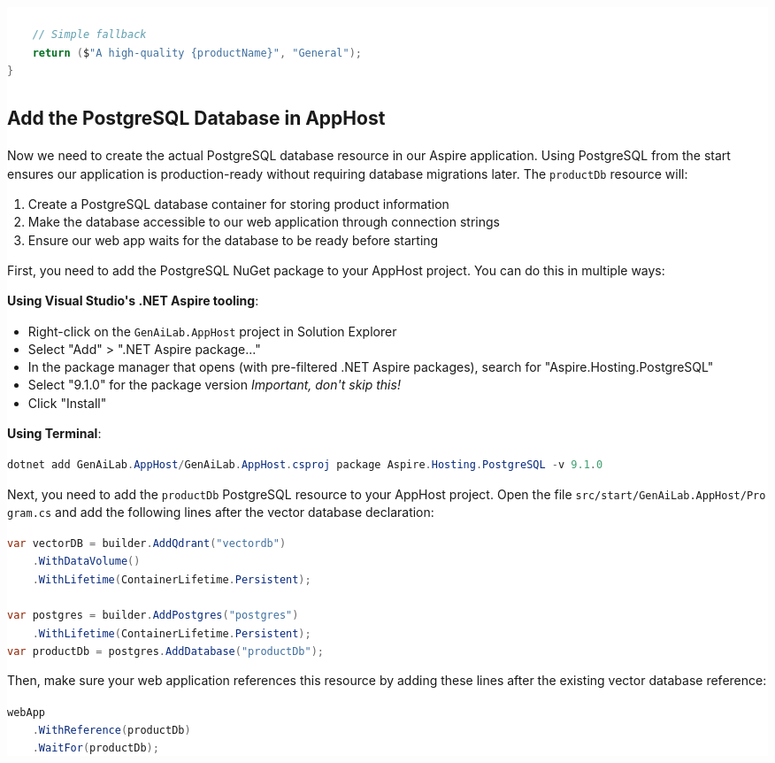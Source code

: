```csharp

    // Simple fallback
    return ($"A high-quality {productName}", "General");
}
```

## Add the PostgreSQL Database in AppHost

Now we need to create the actual PostgreSQL database resource in our Aspire application. Using PostgreSQL from the start ensures our application is production-ready without requiring database migrations later. The `productDb` resource will:

1. Create a PostgreSQL database container for storing product information
2. Make the database accessible to our web application through connection strings
3. Ensure our web app waits for the database to be ready before starting

First, you need to add the PostgreSQL NuGet package to your AppHost project. You can do this in multiple ways:

**Using Visual Studio's .NET Aspire tooling**:

- Right-click on the `GenAiLab.AppHost` project in Solution Explorer
- Select "Add" > ".NET Aspire package..."
- In the package manager that opens (with pre-filtered .NET Aspire packages), search for "Aspire.Hosting.PostgreSQL"
- Select "9.1.0" for the package version *Important, don't skip this!*
- Click "Install"

**Using Terminal**:

```powershell
dotnet add GenAiLab.AppHost/GenAiLab.AppHost.csproj package Aspire.Hosting.PostgreSQL -v 9.1.0
```

Next, you need to add the `productDb` PostgreSQL resource to your AppHost project. Open the file `src/start/GenAiLab.AppHost/Program.cs` and add the following lines after the vector database declaration:

```csharp
var vectorDB = builder.AddQdrant("vectordb")
    .WithDataVolume()
    .WithLifetime(ContainerLifetime.Persistent);

var postgres = builder.AddPostgres("postgres")
    .WithLifetime(ContainerLifetime.Persistent);
var productDb = postgres.AddDatabase("productDb");
```

Then, make sure your web application references this resource by adding these lines after the existing vector database reference:

```csharp
webApp
    .WithReference(productDb)
    .WaitFor(productDb);
```
